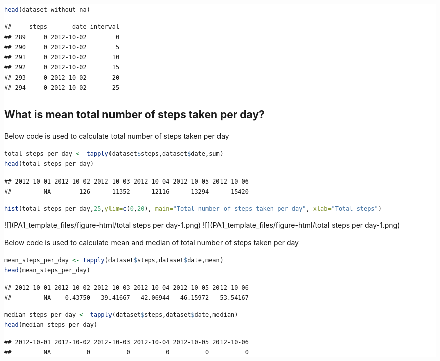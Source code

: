 ```r
head(dataset_without_na)
```

```
##     steps       date interval
## 289     0 2012-10-02        0
## 290     0 2012-10-02        5
## 291     0 2012-10-02       10
## 292     0 2012-10-02       15
## 293     0 2012-10-02       20
## 294     0 2012-10-02       25
```


## What is mean total number of steps taken per day?
Below code is used to calculate total number of steps taken per day

```r
total_steps_per_day <- tapply(dataset$steps,dataset$date,sum)
head(total_steps_per_day)
```

```
## 2012-10-01 2012-10-02 2012-10-03 2012-10-04 2012-10-05 2012-10-06 
##         NA        126      11352      12116      13294      15420
```

```r
hist(total_steps_per_day,25,ylim=c(0,20), main="Total number of steps taken per day", xlab="Total steps")
```

![](PA1_template_files/figure-html/total steps per day-1.png)
![](PA1_template_files/figure-html/total steps per day-1.png)

Below code is used to calculate mean and median of total number of steps taken per day

```r
mean_steps_per_day <- tapply(dataset$steps,dataset$date,mean)
head(mean_steps_per_day)
```

```
## 2012-10-01 2012-10-02 2012-10-03 2012-10-04 2012-10-05 2012-10-06 
##         NA    0.43750   39.41667   42.06944   46.15972   53.54167
```

```r
median_steps_per_day <- tapply(dataset$steps,dataset$date,median)
head(median_steps_per_day)
```

```
## 2012-10-01 2012-10-02 2012-10-03 2012-10-04 2012-10-05 2012-10-06 
##         NA          0          0          0          0          0
```
